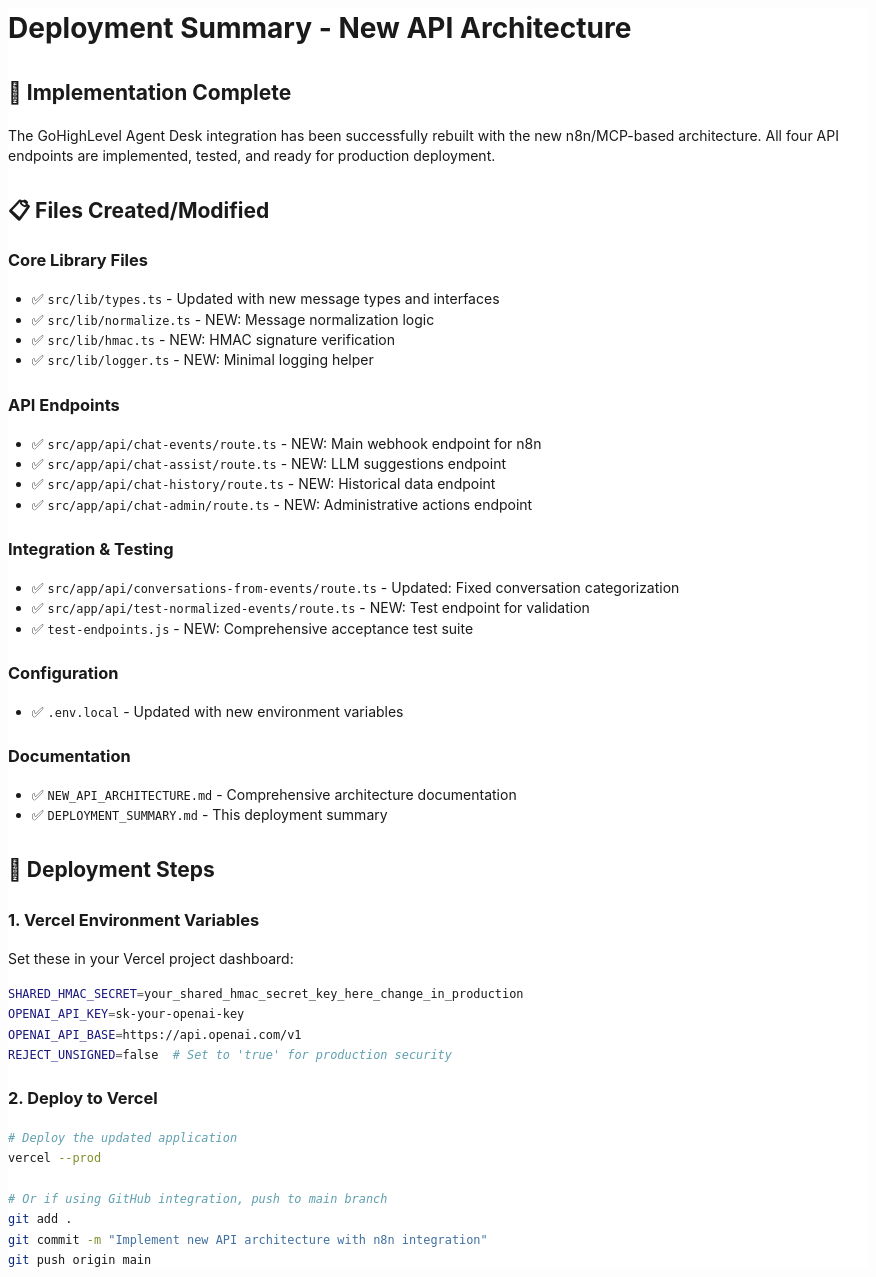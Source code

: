 # Deployment Summary - New API Architecture

## 🎉 Implementation Complete

The GoHighLevel Agent Desk integration has been successfully rebuilt with the new n8n/MCP-based architecture. All four API endpoints are implemented, tested, and ready for production deployment.

## 📋 Files Created/Modified

### Core Library Files
- ✅ `src/lib/types.ts` - Updated with new message types and interfaces
- ✅ `src/lib/normalize.ts` - NEW: Message normalization logic
- ✅ `src/lib/hmac.ts` - NEW: HMAC signature verification
- ✅ `src/lib/logger.ts` - NEW: Minimal logging helper

### API Endpoints
- ✅ `src/app/api/chat-events/route.ts` - NEW: Main webhook endpoint for n8n
- ✅ `src/app/api/chat-assist/route.ts` - NEW: LLM suggestions endpoint
- ✅ `src/app/api/chat-history/route.ts` - NEW: Historical data endpoint
- ✅ `src/app/api/chat-admin/route.ts` - NEW: Administrative actions endpoint

### Integration & Testing
- ✅ `src/app/api/conversations-from-events/route.ts` - Updated: Fixed conversation categorization
- ✅ `src/app/api/test-normalized-events/route.ts` - NEW: Test endpoint for validation
- ✅ `test-endpoints.js` - NEW: Comprehensive acceptance test suite

### Configuration
- ✅ `.env.local` - Updated with new environment variables

### Documentation
- ✅ `NEW_API_ARCHITECTURE.md` - Comprehensive architecture documentation
- ✅ `DEPLOYMENT_SUMMARY.md` - This deployment summary

## 🚀 Deployment Steps

### 1. Vercel Environment Variables
Set these in your Vercel project dashboard:

```bash
SHARED_HMAC_SECRET=your_shared_hmac_secret_key_here_change_in_production
OPENAI_API_KEY=sk-your-openai-key
OPENAI_API_BASE=https://api.openai.com/v1
REJECT_UNSIGNED=false  # Set to 'true' for production security
```

### 2. Deploy to Vercel
```bash
# Deploy the updated application
vercel --prod

# Or if using GitHub integration, push to main branch
git add .
git commit -m "Implement new API architecture with n8n integration"
git push origin main
```
